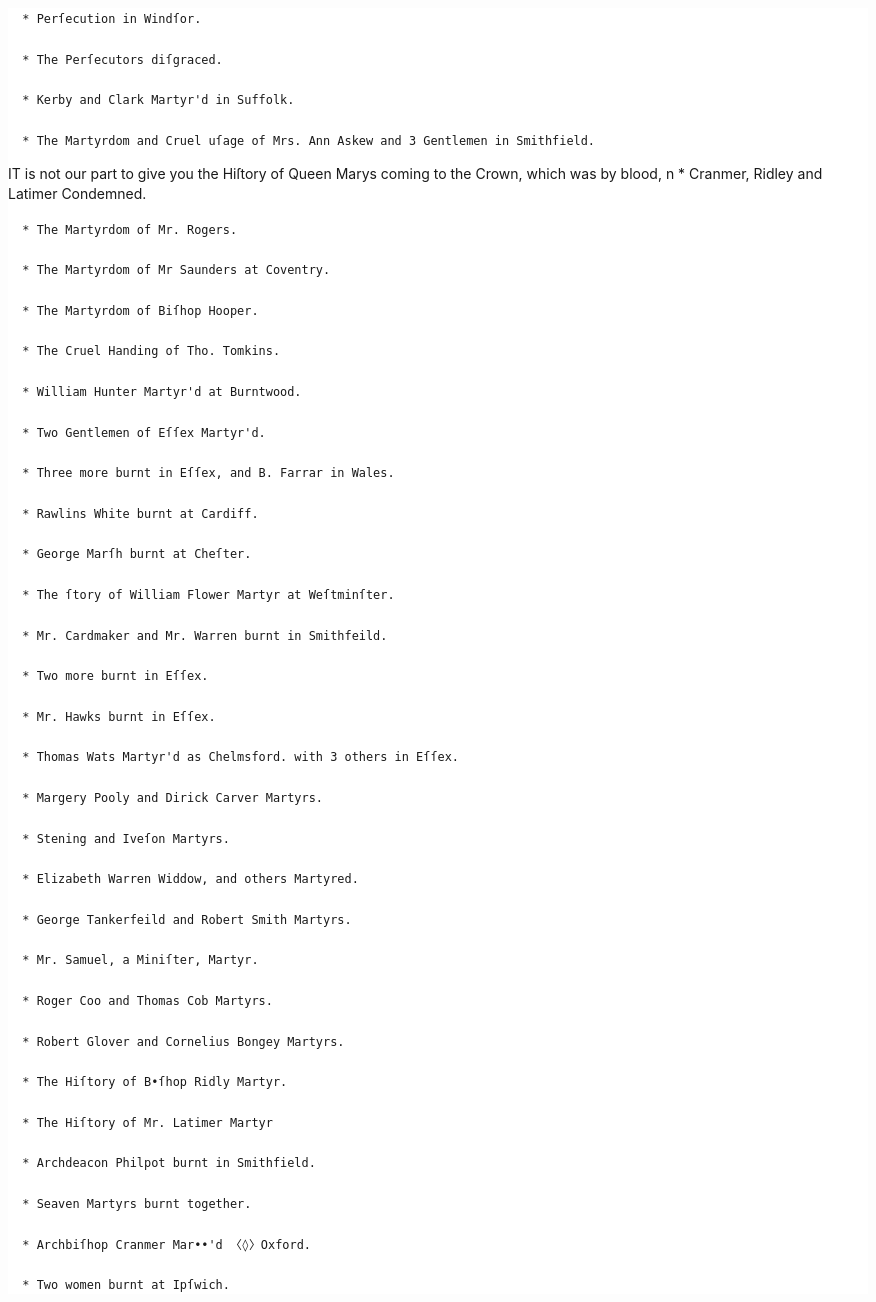       * Perſecution in Windſor.

      * The Perſecutors diſgraced.

      * Kerby and Clark Martyr'd in Suffolk.

      * The Martyrdom and Cruel uſage of Mrs. Ann Askew and 3 Gentlemen in Smithfield.
IT is not our part to give you the Hiſtory of Queen Marys coming to the Crown, which was by blood, n
      * Cranmer, Ridley and Latimer Condemned.

      * The Martyrdom of Mr. Rogers.

      * The Martyrdom of Mr Saunders at Coventry.

      * The Martyrdom of Biſhop Hooper.

      * The Cruel Handing of Tho. Tomkins.

      * William Hunter Martyr'd at Burntwood.

      * Two Gentlemen of Eſſex Martyr'd.

      * Three more burnt in Eſſex, and B. Farrar in Wales.

      * Rawlins White burnt at Cardiff.

      * George Marſh burnt at Cheſter.

      * The ſtory of William Flower Martyr at Weſtminſter.

      * Mr. Cardmaker and Mr. Warren burnt in Smithfeild.

      * Two more burnt in Eſſex.

      * Mr. Hawks burnt in Eſſex.

      * Thomas Wats Martyr'd as Chelmsford. with 3 others in Eſſex.

      * Margery Pooly and Dirick Carver Martyrs.

      * Stening and Iveſon Martyrs.

      * Elizabeth Warren Widdow, and others Martyred.

      * George Tankerfeild and Robert Smith Martyrs.

      * Mr. Samuel, a Miniſter, Martyr.

      * Roger Coo and Thomas Cob Martyrs.

      * Robert Glover and Cornelius Bongey Martyrs.

      * The Hiſtory of B•ſhop Ridly Martyr.

      * The Hiſtory of Mr. Latimer Martyr

      * Archdeacon Philpot burnt in Smithfield.

      * Seaven Martyrs burnt together.

      * Archbiſhop Cranmer Mar••'d 〈◊〉Oxford.

      * Two women burnt at Ipſwich.
